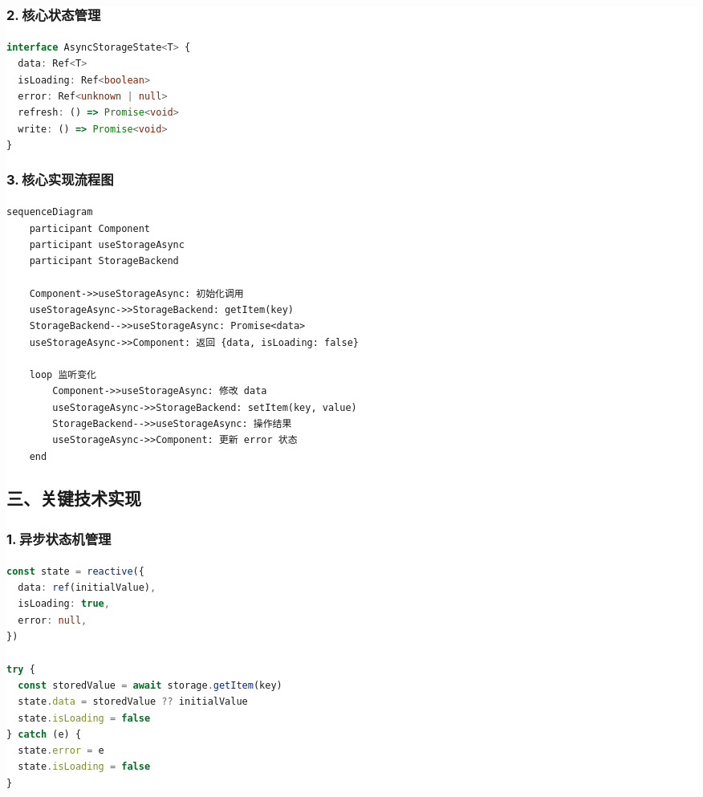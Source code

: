 ### 2. 核心状态管理

```typescript
interface AsyncStorageState<T> {
  data: Ref<T>
  isLoading: Ref<boolean>
  error: Ref<unknown | null>
  refresh: () => Promise<void>
  write: () => Promise<void>
}
```

### 3. 核心实现流程图

```mermaid
sequenceDiagram
    participant Component
    participant useStorageAsync
    participant StorageBackend

    Component->>useStorageAsync: 初始化调用
    useStorageAsync->>StorageBackend: getItem(key)
    StorageBackend-->>useStorageAsync: Promise<data>
    useStorageAsync->>Component: 返回 {data, isLoading: false}

    loop 监听变化
        Component->>useStorageAsync: 修改 data
        useStorageAsync->>StorageBackend: setItem(key, value)
        StorageBackend-->>useStorageAsync: 操作结果
        useStorageAsync->>Component: 更新 error 状态
    end
```

## 三、关键技术实现

### 1. 异步状态机管理

```typescript
const state = reactive({
  data: ref(initialValue),
  isLoading: true,
  error: null,
})

try {
  const storedValue = await storage.getItem(key)
  state.data = storedValue ?? initialValue
  state.isLoading = false
} catch (e) {
  state.error = e
  state.isLoading = false
}
```
